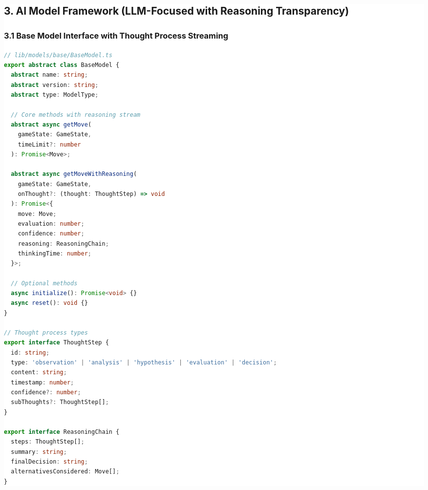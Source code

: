 ## 3. AI Model Framework (LLM-Focused with Reasoning Transparency)

### 3.1 Base Model Interface with Thought Process Streaming
```typescript
// lib/models/base/BaseModel.ts
export abstract class BaseModel {
  abstract name: string;
  abstract version: string;
  abstract type: ModelType;
  
  // Core methods with reasoning stream
  abstract async getMove(
    gameState: GameState,
    timeLimit?: number
  ): Promise<Move>;
  
  abstract async getMoveWithReasoning(
    gameState: GameState,
    onThought?: (thought: ThoughtStep) => void
  ): Promise<{
    move: Move;
    evaluation: number;
    confidence: number;
    reasoning: ReasoningChain;
    thinkingTime: number;
  }>;
  
  // Optional methods
  async initialize(): Promise<void> {}
  async reset(): void {}
}

// Thought process types
export interface ThoughtStep {
  id: string;
  type: 'observation' | 'analysis' | 'hypothesis' | 'evaluation' | 'decision';
  content: string;
  timestamp: number;
  confidence?: number;
  subThoughts?: ThoughtStep[];
}

export interface ReasoningChain {
  steps: ThoughtStep[];
  summary: string;
  finalDecision: string;
  alternativesConsidered: Move[];
}
```
